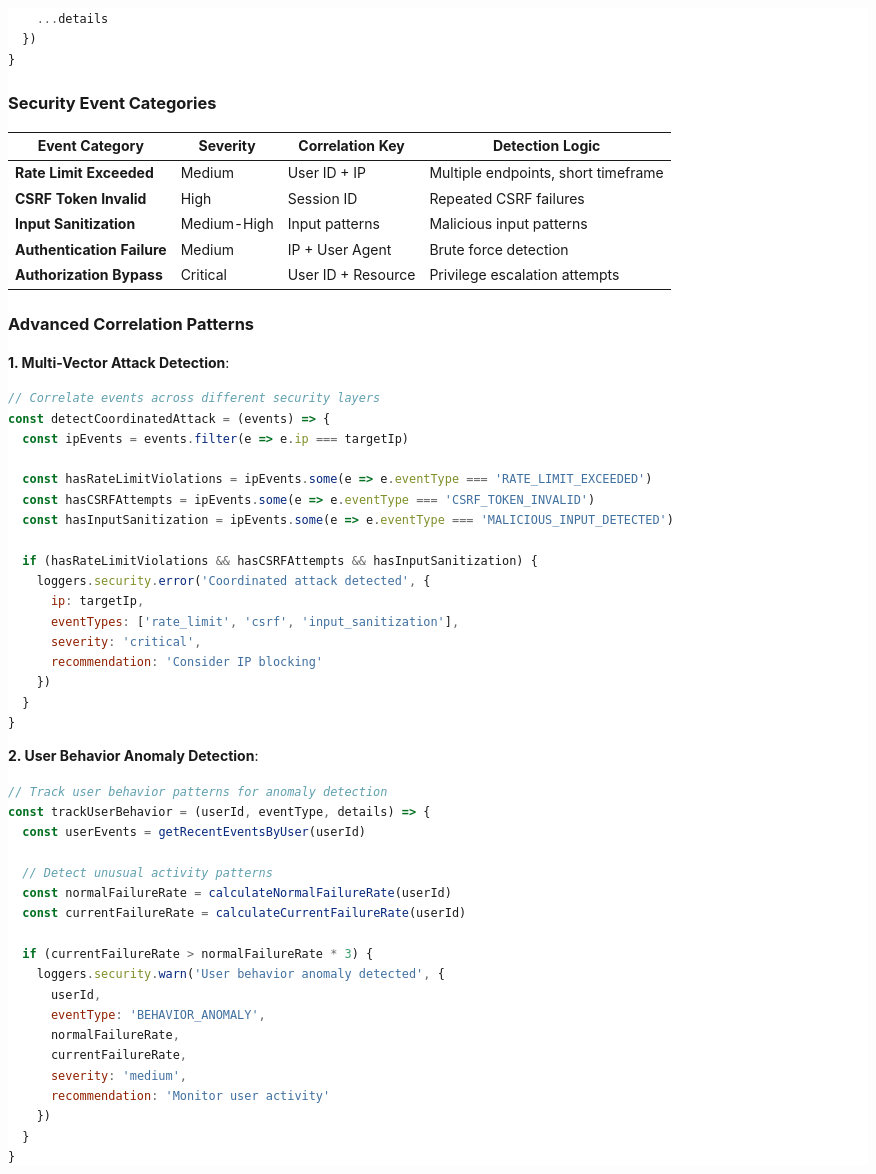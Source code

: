 ```javascript
    ...details
  })
}
```

### Security Event Categories

| Event Category | Severity | Correlation Key | Detection Logic |
|----------------|----------|-----------------|------------------|
| **Rate Limit Exceeded** | Medium | User ID + IP | Multiple endpoints, short timeframe |
| **CSRF Token Invalid** | High | Session ID | Repeated CSRF failures |
| **Input Sanitization** | Medium-High | Input patterns | Malicious input patterns |
| **Authentication Failure** | Medium | IP + User Agent | Brute force detection |
| **Authorization Bypass** | Critical | User ID + Resource | Privilege escalation attempts |

### Advanced Correlation Patterns

**1. Multi-Vector Attack Detection**:
```javascript
// Correlate events across different security layers
const detectCoordinatedAttack = (events) => {
  const ipEvents = events.filter(e => e.ip === targetIp)
  
  const hasRateLimitViolations = ipEvents.some(e => e.eventType === 'RATE_LIMIT_EXCEEDED')
  const hasCSRFAttempts = ipEvents.some(e => e.eventType === 'CSRF_TOKEN_INVALID')
  const hasInputSanitization = ipEvents.some(e => e.eventType === 'MALICIOUS_INPUT_DETECTED')
  
  if (hasRateLimitViolations && hasCSRFAttempts && hasInputSanitization) {
    loggers.security.error('Coordinated attack detected', {
      ip: targetIp,
      eventTypes: ['rate_limit', 'csrf', 'input_sanitization'],
      severity: 'critical',
      recommendation: 'Consider IP blocking'
    })
  }
}
```

**2. User Behavior Anomaly Detection**:
```javascript
// Track user behavior patterns for anomaly detection
const trackUserBehavior = (userId, eventType, details) => {
  const userEvents = getRecentEventsByUser(userId)
  
  // Detect unusual activity patterns
  const normalFailureRate = calculateNormalFailureRate(userId)
  const currentFailureRate = calculateCurrentFailureRate(userId)
  
  if (currentFailureRate > normalFailureRate * 3) {
    loggers.security.warn('User behavior anomaly detected', {
      userId,
      eventType: 'BEHAVIOR_ANOMALY',
      normalFailureRate,
      currentFailureRate,
      severity: 'medium',
      recommendation: 'Monitor user activity'
    })
  }
}
```
